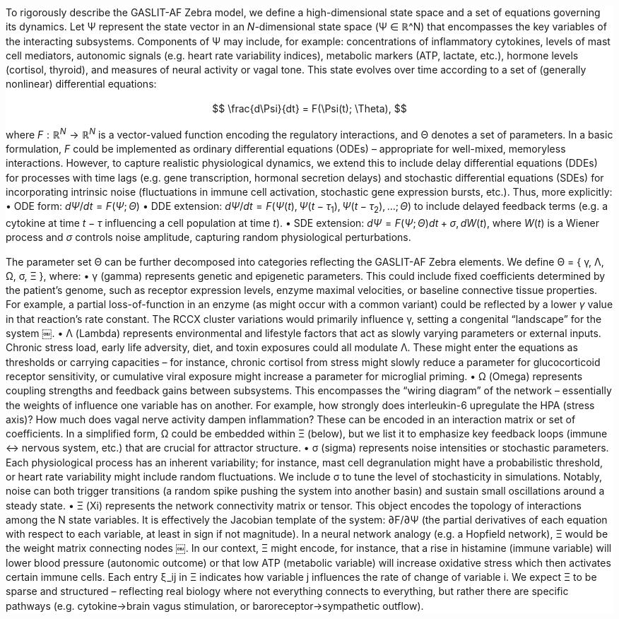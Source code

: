 To rigorously describe the GASLIT-AF Zebra model, we define a high-dimensional state space and a set of equations governing its dynamics. Let Ψ represent the state vector in an $N$-dimensional state space (Ψ ∈ ℝ^N) that encompasses the key variables of the interacting subsystems. Components of Ψ may include, for example: concentrations of inflammatory cytokines, levels of mast cell mediators, autonomic signals (e.g. heart rate variability indices), metabolic markers (ATP, lactate, etc.), hormone levels (cortisol, thyroid), and measures of neural activity or vagal tone. This state evolves over time according to a set of (generally nonlinear) differential equations:

$$
\frac{d\Psi}{dt} = F(\Psi(t); \Theta),
$$

where $F: \mathbb{R}^N \to \mathbb{R}^N$ is a vector-valued function encoding the regulatory interactions, and Θ denotes a set of parameters. In a basic formulation, $F$ could be implemented as ordinary differential equations (ODEs) – appropriate for well-mixed, memoryless interactions. However, to capture realistic physiological dynamics, we extend this to include delay differential equations (DDEs) for processes with time lags (e.g. gene transcription, hormonal secretion delays) and stochastic differential equations (SDEs) for incorporating intrinsic noise (fluctuations in immune cell activation, stochastic gene expression bursts, etc.). Thus, more explicitly:
	•	ODE form: $d\Psi/dt = F(\Psi; \Theta)$
	•	DDE extension: $d\Psi/dt = F(\Psi(t), \Psi(t-\tau_1), \Psi(t-\tau_2), \dots; \Theta)$ to include delayed feedback terms (e.g. a cytokine at time $t-\tau$ influencing a cell population at time $t$).
	•	SDE extension: $d\Psi = F(\Psi; \Theta)dt + \sigma , dW(t)$, where $W(t)$ is a Wiener process and $\sigma$ controls noise amplitude, capturing random physiological perturbations.

The parameter set Θ can be further decomposed into categories reflecting the GASLIT-AF Zebra elements. We define Θ = { γ, Λ, Ω, σ, Ξ }, where:
	•	γ (gamma) represents genetic and epigenetic parameters. This could include fixed coefficients determined by the patient’s genome, such as receptor expression levels, enzyme maximal velocities, or baseline connective tissue properties. For example, a partial loss-of-function in an enzyme (as might occur with a common variant) could be reflected by a lower $\gamma$ value in that reaction’s rate constant. The RCCX cluster variations would primarily influence γ, setting a congenital “landscape” for the system ￼.
	•	Λ (Lambda) represents environmental and lifestyle factors that act as slowly varying parameters or external inputs. Chronic stress load, early life adversity, diet, and toxin exposures could all modulate Λ. These might enter the equations as thresholds or carrying capacities – for instance, chronic cortisol from stress might slowly reduce a parameter for glucocorticoid receptor sensitivity, or cumulative viral exposure might increase a parameter for microglial priming.
	•	Ω (Omega) represents coupling strengths and feedback gains between subsystems. This encompasses the “wiring diagram” of the network – essentially the weights of influence one variable has on another. For example, how strongly does interleukin-6 upregulate the HPA (stress axis)? How much does vagal nerve activity dampen inflammation? These can be encoded in an interaction matrix or set of coefficients. In a simplified form, Ω could be embedded within Ξ (below), but we list it to emphasize key feedback loops (immune ↔ nervous system, etc.) that are crucial for attractor structure.
	•	σ (sigma) represents noise intensities or stochastic parameters. Each physiological process has an inherent variability; for instance, mast cell degranulation might have a probabilistic threshold, or heart rate variability might include random fluctuations. We include σ to tune the level of stochasticity in simulations. Notably, noise can both trigger transitions (a random spike pushing the system into another basin) and sustain small oscillations around a steady state.
	•	Ξ (Xi) represents the network connectivity matrix or tensor. This object encodes the topology of interactions among the N state variables. It is effectively the Jacobian template of the system: ∂F/∂Ψ (the partial derivatives of each equation with respect to each variable, at least in sign if not magnitude). In a neural network analogy (e.g. a Hopfield network), Ξ would be the weight matrix connecting nodes ￼. In our context, Ξ might encode, for instance, that a rise in histamine (immune variable) will lower blood pressure (autonomic outcome) or that low ATP (metabolic variable) will increase oxidative stress which then activates certain immune cells. Each entry ξ_ij in Ξ indicates how variable j influences the rate of change of variable i. We expect Ξ to be sparse and structured – reflecting real biology where not everything connects to everything, but rather there are specific pathways (e.g. cytokine→brain vagus stimulation, or baroreceptor→sympathetic outflow).

